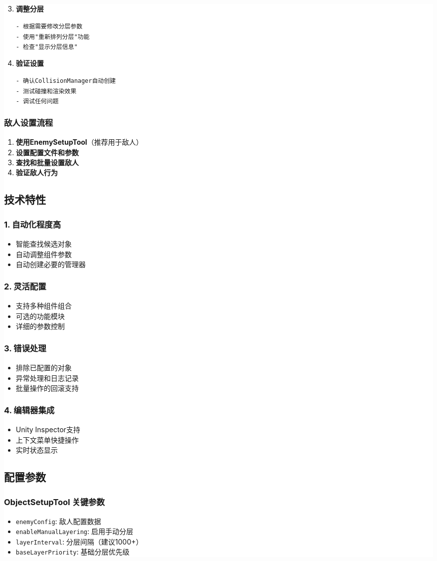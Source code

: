 3. **调整分层**
   ```
   - 根据需要修改分层参数
   - 使用"重新排列分层"功能
   - 检查"显示分层信息"
   ```

4. **验证设置**
   ```
   - 确认CollisionManager自动创建
   - 测试碰撞和渲染效果
   - 调试任何问题
   ```

### 敌人设置流程

1. **使用EnemySetupTool**（推荐用于敌人）
2. **设置配置文件和参数**
3. **查找和批量设置敌人**
4. **验证敌人行为**

## 技术特性

### 1. 自动化程度高
- 智能查找候选对象
- 自动调整组件参数
- 自动创建必要的管理器

### 2. 灵活配置
- 支持多种组件组合
- 可选的功能模块
- 详细的参数控制

### 3. 错误处理
- 排除已配置的对象
- 异常处理和日志记录
- 批量操作的回滚支持

### 4. 编辑器集成
- Unity Inspector支持
- 上下文菜单快捷操作
- 实时状态显示

## 配置参数

### ObjectSetupTool 关键参数
- `enemyConfig`: 敌人配置数据
- `enableManualLayering`: 启用手动分层
- `layerInterval`: 分层间隔（建议1000+）
- `baseLayerPriority`: 基础分层优先级
